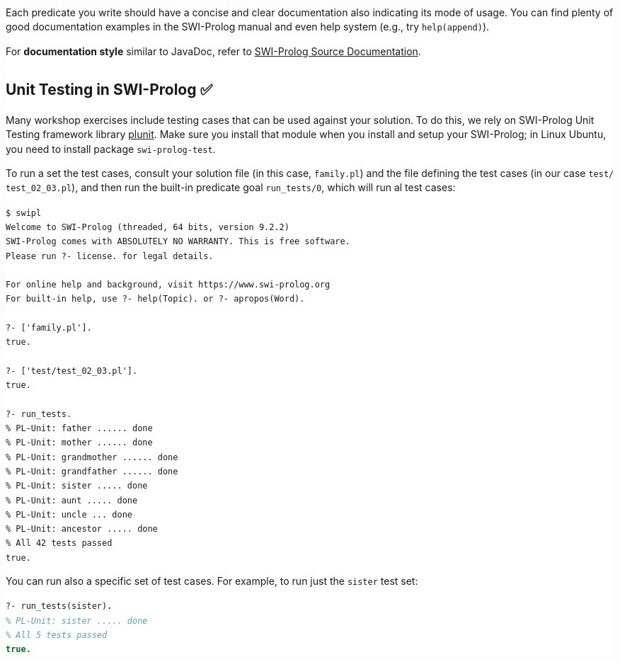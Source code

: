 Each predicate you write should have a concise and clear documentation also indicating its mode of usage. You can find plenty of good documentation examples in the SWI-Prolog manual and even help system (e.g., try `help(append)`).

For **documentation style** similar to JavaDoc, refer to [SWI-Prolog Source Documentation](https://www.swi-prolog.org/pldoc/doc_for?object=section(%27packages/pldoc.html%27)).

## Unit Testing in SWI-Prolog ✅

Many workshop exercises include testing cases that can be used against your solution. To do this, we rely on SWI-Prolog Unit Testing framework library [plunit](https://www.swi-prolog.org/pldoc/doc_for?object=section(%27packages/plunit.html%27)). Make sure you install that module when you install and setup your SWI-Prolog; in Linux Ubuntu, you need to install package `swi-prolog-test`.

To run a set the test cases, consult your solution file (in this case, `family.pl`) and the file defining the test cases (in our case `test/test_02_03.pl`), and then run the built-in predicate goal `run_tests/0`, which will run al test cases:

```shell
$ swipl
Welcome to SWI-Prolog (threaded, 64 bits, version 9.2.2)
SWI-Prolog comes with ABSOLUTELY NO WARRANTY. This is free software.
Please run ?- license. for legal details.

For online help and background, visit https://www.swi-prolog.org
For built-in help, use ?- help(Topic). or ?- apropos(Word).

?- ['family.pl'].
true.

?- ['test/test_02_03.pl'].
true.

?- run_tests.
% PL-Unit: father ...... done
% PL-Unit: mother ...... done
% PL-Unit: grandmother ...... done
% PL-Unit: grandfather ...... done
% PL-Unit: sister ..... done
% PL-Unit: aunt ..... done
% PL-Unit: uncle ... done
% PL-Unit: ancestor ..... done
% All 42 tests passed
true.
```

You can run also a specific set of test cases. For example, to run just the `sister` test set:

```prolog
?- run_tests(sister).
% PL-Unit: sister ..... done
% All 5 tests passed
true.
```
